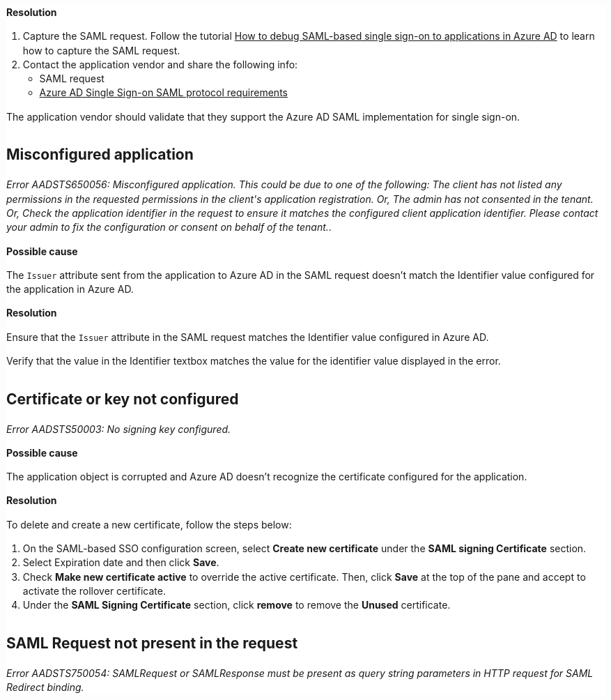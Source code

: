 **Resolution**

1. Capture the SAML request. Follow the tutorial [How to debug SAML-based single sign-on to applications in Azure AD](../azuread-dev/howto-v1-debug-saml-sso-issues.md) to learn how to capture the SAML request.
1. Contact the application vendor and share the following info:
    - SAML request
    - [Azure AD Single Sign-on SAML protocol requirements](../develop/single-sign-on-saml-protocol.md)

The application vendor should validate that they support the Azure AD SAML implementation for single sign-on.

## Misconfigured application
*Error AADSTS650056: Misconfigured application. This could be due to one of the following: The client has not listed any permissions in the requested permissions in the client's application registration. Or, The admin has not consented in the tenant. Or, Check the application identifier in the request to ensure it matches the configured client application identifier. Please contact your admin to fix the configuration or consent on behalf of the tenant.*.

**Possible cause**

The `Issuer` attribute sent from the application to Azure AD in the SAML request doesn’t match the Identifier value configured for the application in Azure AD.

**Resolution**

Ensure that the `Issuer` attribute in the SAML request matches the Identifier value configured in Azure AD. 

Verify that the value in the Identifier textbox matches the value for the identifier value displayed in the error.

## Certificate or key not configured
*Error AADSTS50003: No signing key configured.*

**Possible cause**

The application object is corrupted and Azure AD doesn’t recognize the certificate configured for the application.

**Resolution**

To delete and create a new certificate, follow the steps below:
1. On the SAML-based SSO configuration screen, select **Create new certificate** under the **SAML signing Certificate** section.
1. Select Expiration date and then click **Save**.
1. Check **Make new certificate active** to override the active certificate. Then, click **Save** at the top of the pane and accept to activate the rollover certificate.
1. Under the **SAML Signing Certificate** section, click **remove** to remove the **Unused** certificate.

## SAML Request not present in the request
*Error AADSTS750054: SAMLRequest or SAMLResponse must be present as query string parameters in HTTP request for SAML Redirect binding.*
